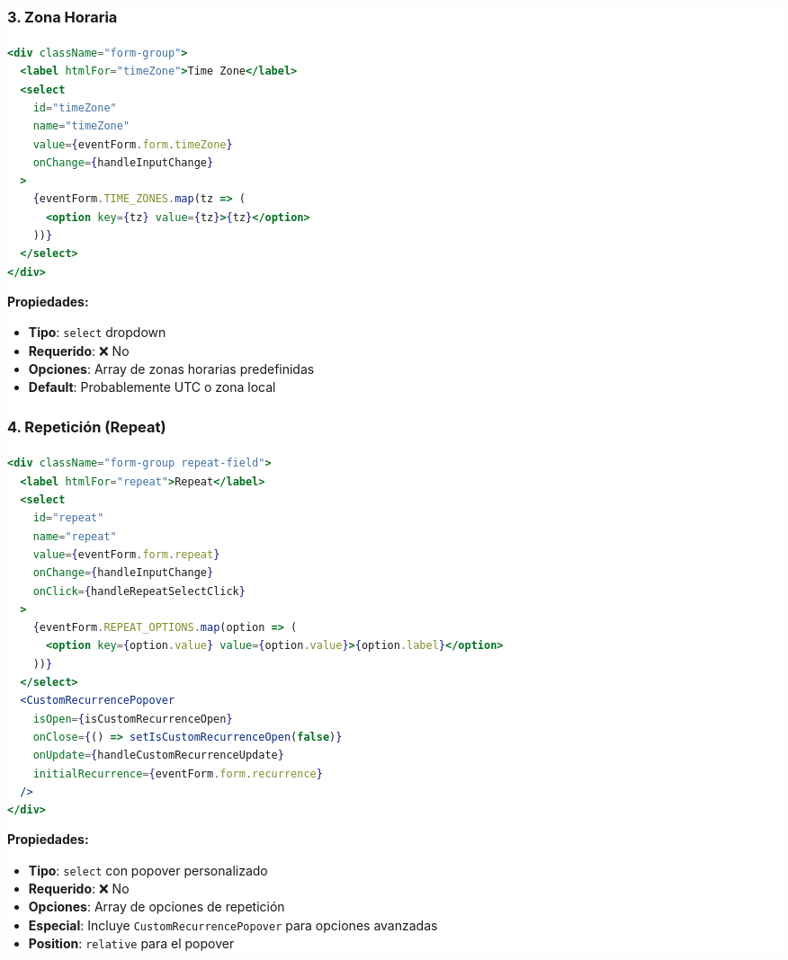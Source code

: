 ### 3. **Zona Horaria**
```jsx
<div className="form-group">
  <label htmlFor="timeZone">Time Zone</label>
  <select
    id="timeZone"
    name="timeZone"
    value={eventForm.form.timeZone}
    onChange={handleInputChange}
  >
    {eventForm.TIME_ZONES.map(tz => (
      <option key={tz} value={tz}>{tz}</option>
    ))}
  </select>
</div>
```

**Propiedades:**
- **Tipo**: `select` dropdown
- **Requerido**: ❌ No
- **Opciones**: Array de zonas horarias predefinidas
- **Default**: Probablemente UTC o zona local

### 4. **Repetición (Repeat)**
```jsx
<div className="form-group repeat-field">
  <label htmlFor="repeat">Repeat</label>
  <select
    id="repeat"
    name="repeat"
    value={eventForm.form.repeat}
    onChange={handleInputChange}
    onClick={handleRepeatSelectClick}
  >
    {eventForm.REPEAT_OPTIONS.map(option => (
      <option key={option.value} value={option.value}>{option.label}</option>
    ))}
  </select>
  <CustomRecurrencePopover
    isOpen={isCustomRecurrenceOpen}
    onClose={() => setIsCustomRecurrenceOpen(false)}
    onUpdate={handleCustomRecurrenceUpdate}
    initialRecurrence={eventForm.form.recurrence}
  />
</div>
```

**Propiedades:**
- **Tipo**: `select` con popover personalizado
- **Requerido**: ❌ No
- **Opciones**: Array de opciones de repetición
- **Especial**: Incluye `CustomRecurrencePopover` para opciones avanzadas
- **Position**: `relative` para el popover
